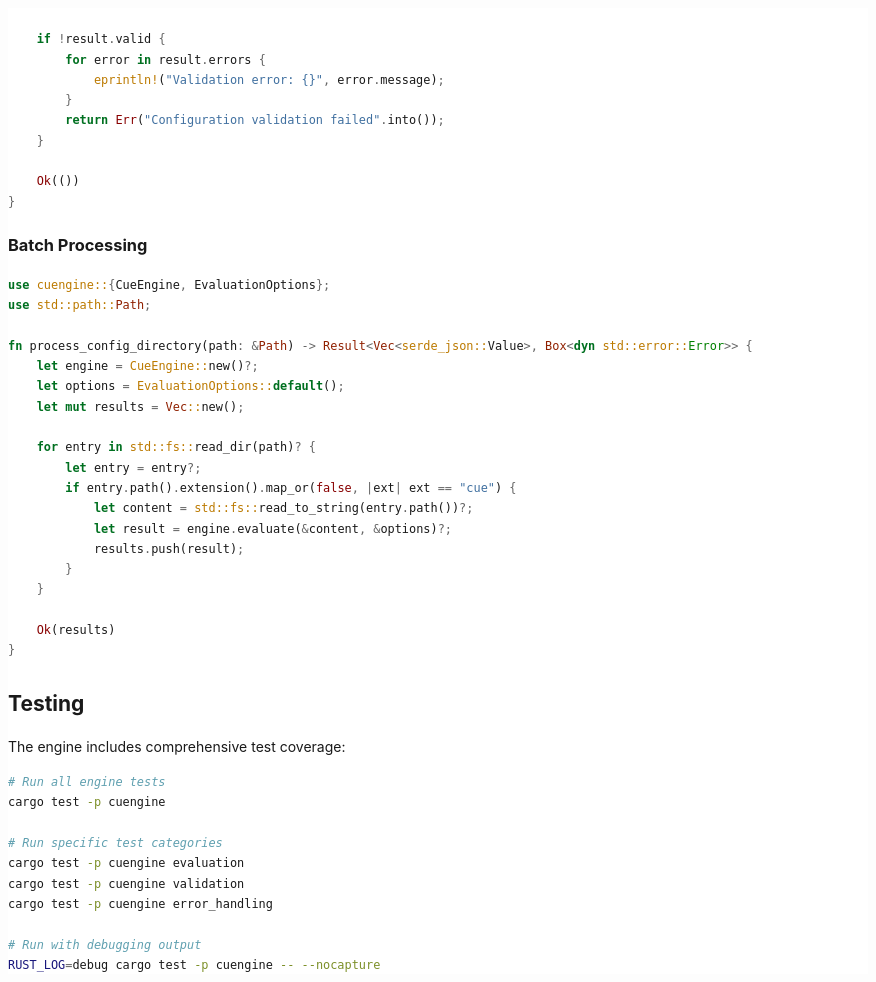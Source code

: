 ```rust

    if !result.valid {
        for error in result.errors {
            eprintln!("Validation error: {}", error.message);
        }
        return Err("Configuration validation failed".into());
    }

    Ok(())
}
```

### Batch Processing

```rust
use cuengine::{CueEngine, EvaluationOptions};
use std::path::Path;

fn process_config_directory(path: &Path) -> Result<Vec<serde_json::Value>, Box<dyn std::error::Error>> {
    let engine = CueEngine::new()?;
    let options = EvaluationOptions::default();
    let mut results = Vec::new();

    for entry in std::fs::read_dir(path)? {
        let entry = entry?;
        if entry.path().extension().map_or(false, |ext| ext == "cue") {
            let content = std::fs::read_to_string(entry.path())?;
            let result = engine.evaluate(&content, &options)?;
            results.push(result);
        }
    }

    Ok(results)
}
```

## Testing

The engine includes comprehensive test coverage:

```bash
# Run all engine tests
cargo test -p cuengine

# Run specific test categories
cargo test -p cuengine evaluation
cargo test -p cuengine validation
cargo test -p cuengine error_handling

# Run with debugging output
RUST_LOG=debug cargo test -p cuengine -- --nocapture
```
